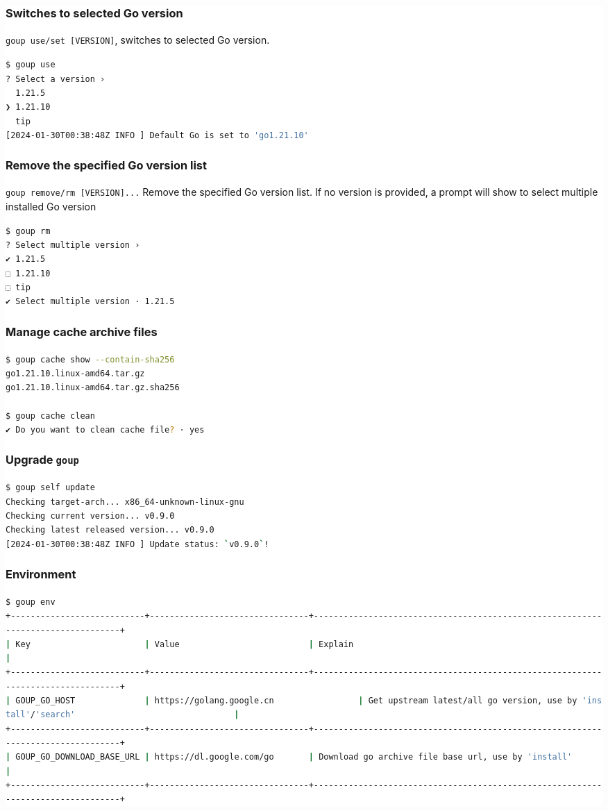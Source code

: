 ### Switches to selected Go version

`goup use/set [VERSION]`, switches to selected Go version.

```bash
$ goup use 
? Select a version ›
  1.21.5
❯ 1.21.10
  tip
[2024-01-30T00:38:48Z INFO ] Default Go is set to 'go1.21.10'
```

### Remove the specified Go version list

`goup remove/rm [VERSION]...` Remove the specified Go version list. If no version is provided, a prompt will show to select multiple installed Go version

```bash
$ goup rm
? Select multiple version ›
✔ 1.21.5
⬚ 1.21.10
⬚ tip
✔ Select multiple version · 1.21.5
```

### Manage cache archive files

```bash
$ goup cache show --contain-sha256
go1.21.10.linux-amd64.tar.gz
go1.21.10.linux-amd64.tar.gz.sha256

$ goup cache clean
✔ Do you want to clean cache file? · yes
```

### Upgrade `goup`

```bash
$ goup self update
Checking target-arch... x86_64-unknown-linux-gnu
Checking current version... v0.9.0
Checking latest released version... v0.9.0
[2024-01-30T00:38:48Z INFO ] Update status: `v0.9.0`!
```

### Environment

```bash
$ goup env
+---------------------------+--------------------------------+---------------------------------------------------------------------------------+
| Key                       | Value                          | Explain                                                                         |
+---------------------------+--------------------------------+---------------------------------------------------------------------------------+
| GOUP_GO_HOST              | https://golang.google.cn                 | Get upstream latest/all go version, use by 'install'/'search'                                |
+---------------------------+--------------------------------+---------------------------------------------------------------------------------+
| GOUP_GO_DOWNLOAD_BASE_URL | https://dl.google.com/go       | Download go archive file base url, use by 'install'                             |
+---------------------------+--------------------------------+---------------------------------------------------------------------------------+
```